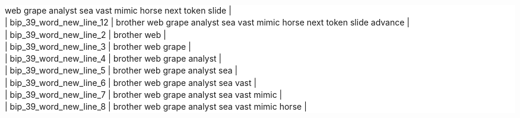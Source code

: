 web
grape
analyst
sea
vast
mimic
horse
next
token
slide |  
| bip_39_word_new_line_12 | brother
web
grape
analyst
sea
vast
mimic
horse
next
token
slide
advance |  
| bip_39_word_new_line_2 | brother
web |  
| bip_39_word_new_line_3 | brother
web
grape |  
| bip_39_word_new_line_4 | brother
web
grape
analyst |  
| bip_39_word_new_line_5 | brother
web
grape
analyst
sea |  
| bip_39_word_new_line_6 | brother
web
grape
analyst
sea
vast |  
| bip_39_word_new_line_7 | brother
web
grape
analyst
sea
vast
mimic |  
| bip_39_word_new_line_8 | brother
web
grape
analyst
sea
vast
mimic
horse |  